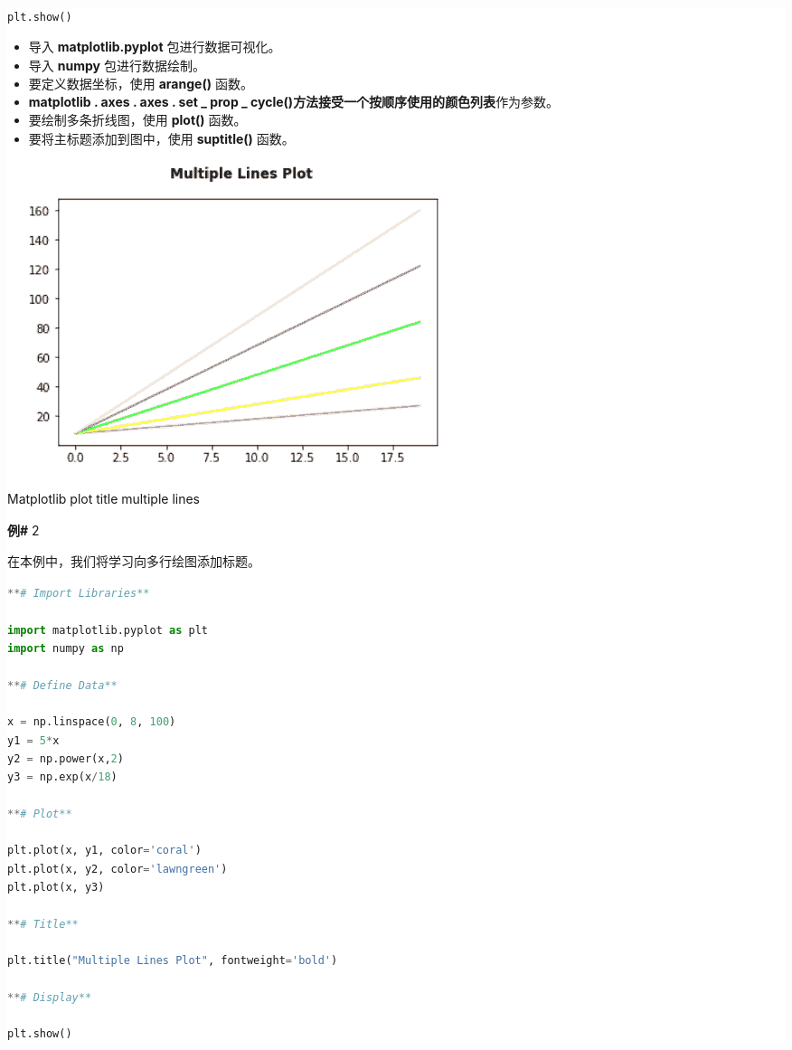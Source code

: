 ```py
plt.show()
```

*   导入 **matplotlib.pyplot** 包进行数据可视化。
*   导入 **numpy** 包进行数据绘制。
*   要定义数据坐标，使用 **arange()** 函数。
*   **matplotlib . axes . axes . set _ prop _ cycle()**方法接受一个按顺序使用的**颜色列表**作为参数。
*   要绘制多条折线图，使用 **plot()** 函数。
*   要将主标题添加到图中，使用 **suptitle()** 函数。

![matplotlib plot title multiple lines](img/cdf09f4613eeeba731ff82393402e218.png "matplotlib plot title multiple lines")

Matplotlib plot title multiple lines

**例#** 2

在本例中，我们将学习向多行绘图添加标题。

```py
**# Import Libraries**

import matplotlib.pyplot as plt
import numpy as np

**# Define Data**

x = np.linspace(0, 8, 100)
y1 = 5*x
y2 = np.power(x,2)
y3 = np.exp(x/18)

**# Plot**

plt.plot(x, y1, color='coral')
plt.plot(x, y2, color='lawngreen')
plt.plot(x, y3)

**# Title**

plt.title("Multiple Lines Plot", fontweight='bold')

**# Display**

plt.show()
```
